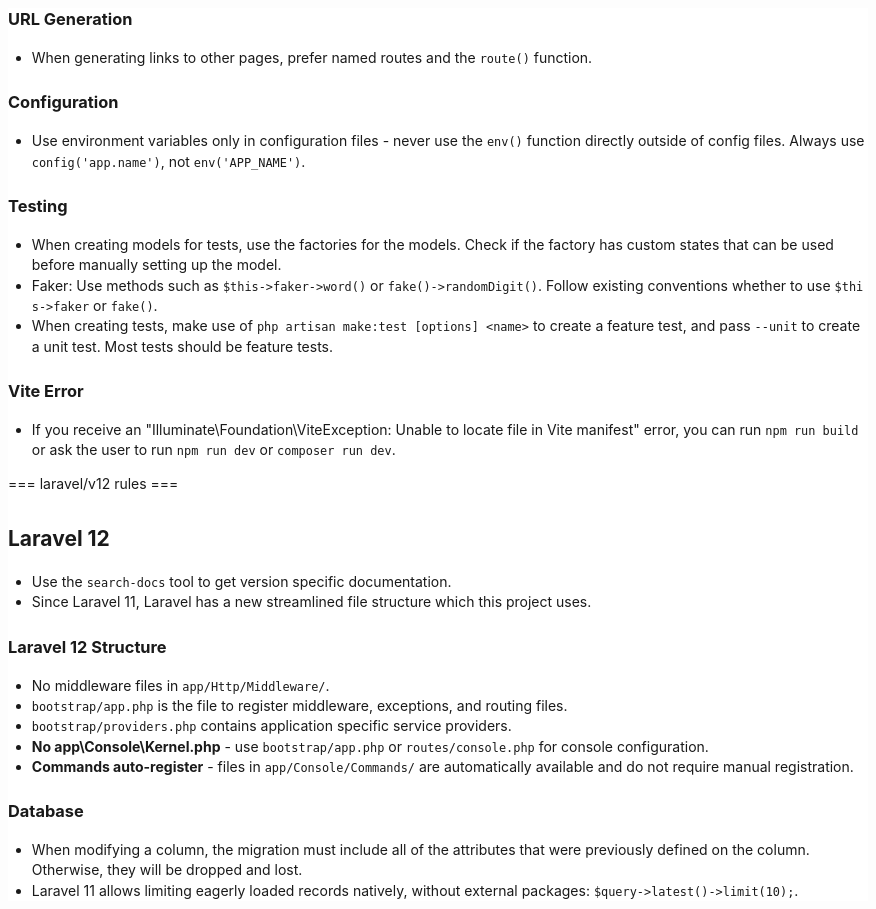 ### URL Generation

- When generating links to other pages, prefer named routes and the `route()` function.

### Configuration

- Use environment variables only in configuration files - never use the `env()` function directly outside of config
  files. Always use `config('app.name')`, not `env('APP_NAME')`.

### Testing

- When creating models for tests, use the factories for the models. Check if the factory has custom states that can be
  used before manually setting up the model.
- Faker: Use methods such as `$this->faker->word()` or `fake()->randomDigit()`. Follow existing conventions whether to
  use `$this->faker` or `fake()`.
- When creating tests, make use of `php artisan make:test [options] <name>` to create a feature test, and pass `--unit`
  to create a unit test. Most tests should be feature tests.

### Vite Error

- If you receive an "Illuminate\Foundation\ViteException: Unable to locate file in Vite manifest" error, you can run
  `npm run build` or ask the user to run `npm run dev` or `composer run dev`.

=== laravel/v12 rules ===

## Laravel 12

- Use the `search-docs` tool to get version specific documentation.
- Since Laravel 11, Laravel has a new streamlined file structure which this project uses.

### Laravel 12 Structure

- No middleware files in `app/Http/Middleware/`.
- `bootstrap/app.php` is the file to register middleware, exceptions, and routing files.
- `bootstrap/providers.php` contains application specific service providers.
- **No app\Console\Kernel.php** - use `bootstrap/app.php` or `routes/console.php` for console configuration.
- **Commands auto-register** - files in `app/Console/Commands/` are automatically available and do not require manual
  registration.

### Database

- When modifying a column, the migration must include all of the attributes that were previously defined on the column.
  Otherwise, they will be dropped and lost.
- Laravel 11 allows limiting eagerly loaded records natively, without external packages: `$query->latest()->limit(10);`.
